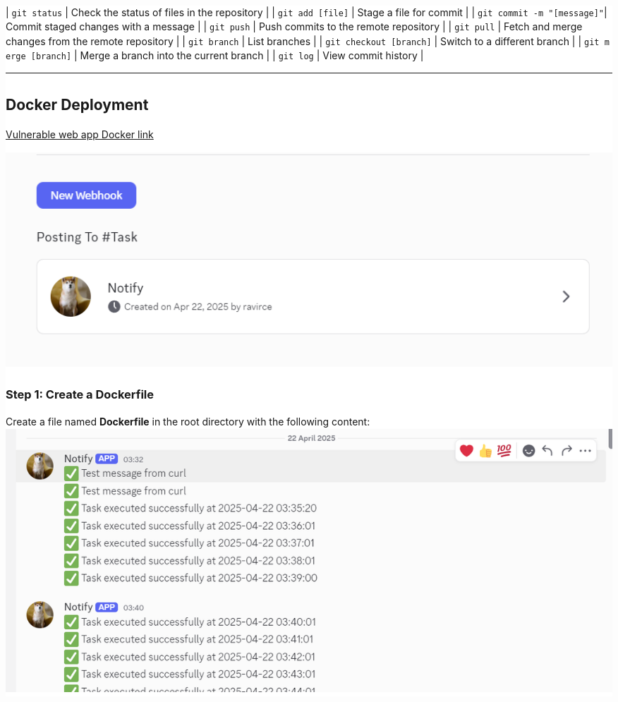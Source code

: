| `git status`               | Check the status of files in the repository           |
| `git add [file]`           | Stage a file for commit                               |
| `git commit -m "[message]"`| Commit staged changes with a message                  |
| `git push`                 | Push commits to the remote repository                 |
| `git pull`                 | Fetch and merge changes from the remote repository    |
| `git branch`               | List branches                                         |
| `git checkout [branch]`    | Switch to a different branch                          |
| `git merge [branch]`       | Merge a branch into the current branch                |
| `git log`                  | View commit  history                                   |
****

## Docker Deployment
[Vulnerable web app Docker link ](https://hub.docker.com/r/kalyugera/galley-app)

![alt text](image.png)

### Step 1: Create a Dockerfile

Create a file named **Dockerfile** in the root directory with the following content:
![alt text](image-1.png)

